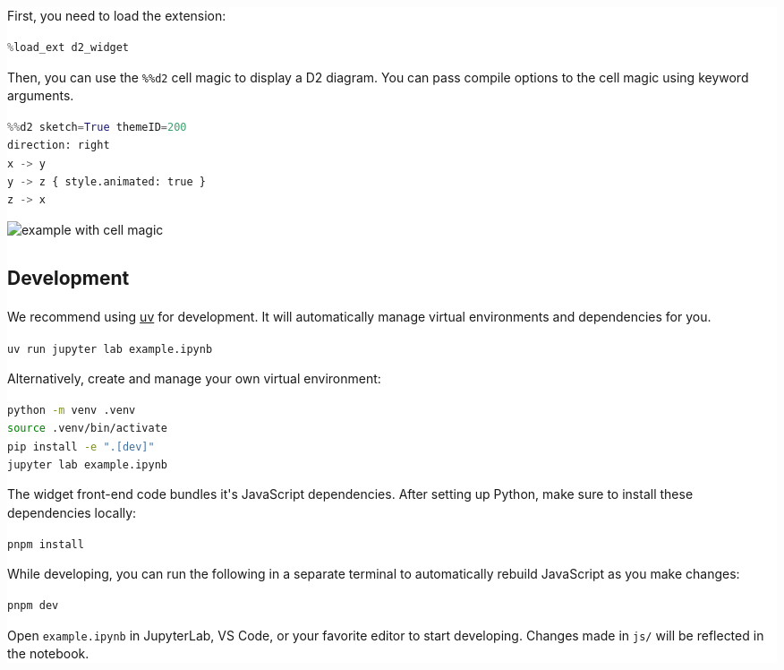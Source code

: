 First, you need to load the extension:

```python
%load_ext d2_widget
```

Then, you can use the `%%d2` cell magic to display a D2 diagram.
You can pass compile options to the cell magic using keyword arguments.

```python
%%d2 sketch=True themeID=200
direction: right
x -> y
y -> z { style.animated: true }
z -> x
```

<img src="https://raw.githubusercontent.com/peter-gy/d2-widget/refs/heads/main/assets/examples/cell-magic.gif" alt="example with cell magic" width="100%"/>

## Development

We recommend using [uv](https://github.com/astral-sh/uv) for development.
It will automatically manage virtual environments and dependencies for you.

```sh
uv run jupyter lab example.ipynb
```

Alternatively, create and manage your own virtual environment:

```sh
python -m venv .venv
source .venv/bin/activate
pip install -e ".[dev]"
jupyter lab example.ipynb
```

The widget front-end code bundles it's JavaScript dependencies. After setting up Python,
make sure to install these dependencies locally:

```sh
pnpm install
```

While developing, you can run the following in a separate terminal to automatically
rebuild JavaScript as you make changes:

```sh
pnpm dev
```

Open `example.ipynb` in JupyterLab, VS Code, or your favorite editor
to start developing. Changes made in `js/` will be reflected
in the notebook.
